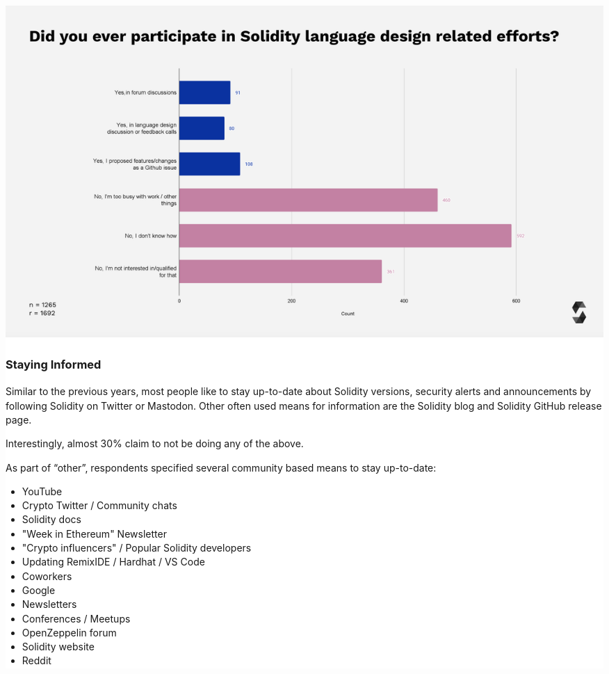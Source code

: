 ![Language Design Participation](/img/2023/02/lang_design.png)

### Staying Informed

Similar to the previous years, most people like to stay up-to-date about Solidity versions, security alerts and announcements by following Solidity on Twitter or Mastodon. Other often used means for information are the Solidity blog and Solidity GitHub release page.

Interestingly, almost 30% claim to not be doing any of the above.

As part of “other”, respondents specified several community based means to stay up-to-date:

* YouTube
* Crypto Twitter / Community chats
* Solidity docs
* "Week in Ethereum" Newsletter
* "Crypto influencers" / Popular Solidity developers
* Updating RemixIDE / Hardhat / VS Code
* Coworkers
* Google
* Newsletters
* Conferences / Meetups
* OpenZeppelin forum
* Solidity website
* Reddit

